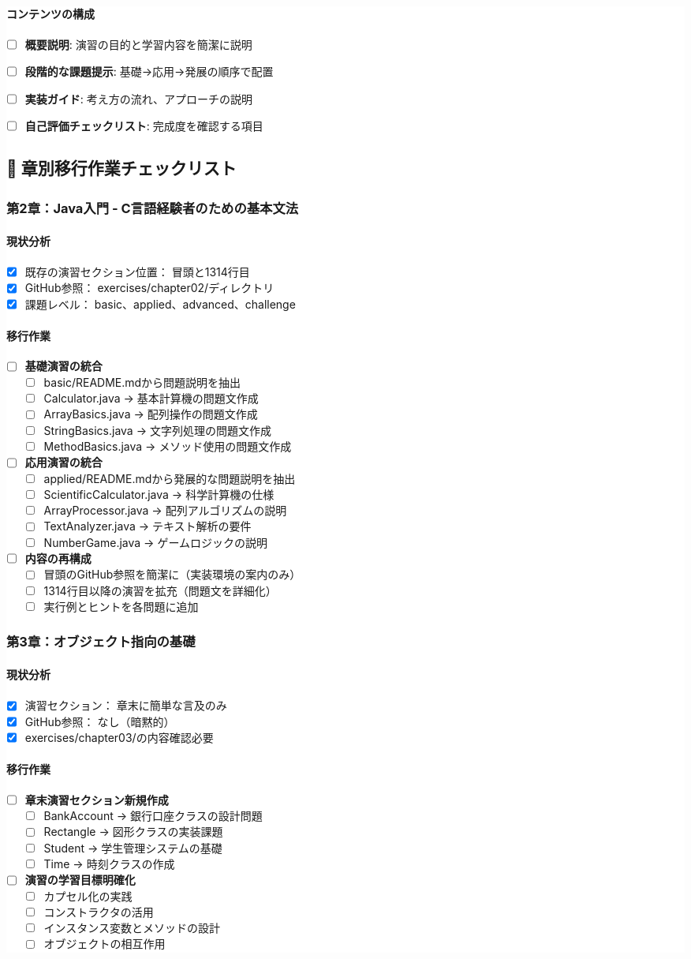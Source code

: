 #### コンテンツの構成
- [ ] **概要説明**: 演習の目的と学習内容を簡潔に説明
- [ ] **段階的な課題提示**: 基礎→応用→発展の順序で配置
- [ ] **実装ガイド**: 考え方の流れ、アプローチの説明
- [ ] **自己評価チェックリスト**: 完成度を確認する項目



## 📝 章別移行作業チェックリスト

### 第2章：Java入門 - C言語経験者のための基本文法

#### 現状分析
- [x] 既存の演習セクション位置： 冒頭と1314行目
- [x] GitHub参照： exercises/chapter02/ディレクトリ
- [x] 課題レベル： basic、applied、advanced、challenge

#### 移行作業
- [ ] **基礎演習の統合**
  - [ ] basic/README.mdから問題説明を抽出
  - [ ] Calculator.java → 基本計算機の問題文作成
  - [ ] ArrayBasics.java → 配列操作の問題文作成
  - [ ] StringBasics.java → 文字列処理の問題文作成
  - [ ] MethodBasics.java → メソッド使用の問題文作成

- [ ] **応用演習の統合**
  - [ ] applied/README.mdから発展的な問題説明を抽出
  - [ ] ScientificCalculator.java → 科学計算機の仕様
  - [ ] ArrayProcessor.java → 配列アルゴリズムの説明
  - [ ] TextAnalyzer.java → テキスト解析の要件
  - [ ] NumberGame.java → ゲームロジックの説明

- [ ] **内容の再構成**
  - [ ] 冒頭のGitHub参照を簡潔に（実装環境の案内のみ）
  - [ ] 1314行目以降の演習を拡充（問題文を詳細化）
  - [ ] 実行例とヒントを各問題に追加

### 第3章：オブジェクト指向の基礎

#### 現状分析
- [x] 演習セクション： 章末に簡単な言及のみ
- [x] GitHub参照： なし（暗黙的）
- [x] exercises/chapter03/の内容確認必要

#### 移行作業
- [ ] **章末演習セクション新規作成**
  - [ ] BankAccount → 銀行口座クラスの設計問題
  - [ ] Rectangle → 図形クラスの実装課題
  - [ ] Student → 学生管理システムの基礎
  - [ ] Time → 時刻クラスの作成

- [ ] **演習の学習目標明確化**
  - [ ] カプセル化の実践
  - [ ] コンストラクタの活用
  - [ ] インスタンス変数とメソッドの設計
  - [ ] オブジェクトの相互作用

